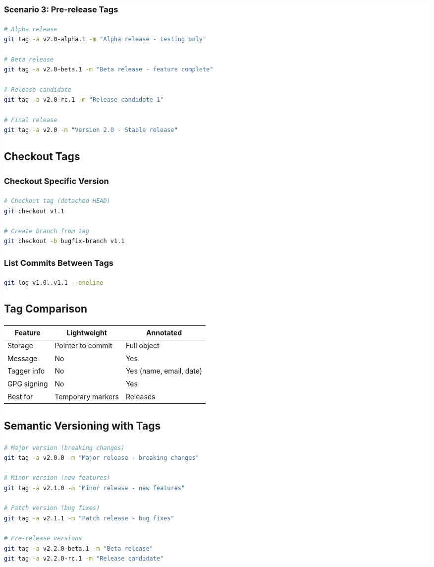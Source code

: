 ### Scenario 3: Pre-release Tags
```bash
# Alpha release
git tag -a v2.0-alpha.1 -m "Alpha release - testing only"

# Beta release
git tag -a v2.0-beta.1 -m "Beta release - feature complete"

# Release candidate
git tag -a v2.0-rc.1 -m "Release candidate 1"

# Final release
git tag -a v2.0 -m "Version 2.0 - Stable release"
```

## Checkout Tags

### Checkout Specific Version
```bash
# Checkout tag (detached HEAD)
git checkout v1.1

# Create branch from tag
git checkout -b bugfix-branch v1.1
```

### List Commits Between Tags
```bash
git log v1.0..v1.1 --oneline
```

## Tag Comparison

| Feature | Lightweight | Annotated |
|---------|-------------|-----------|
| Storage | Pointer to commit | Full object |
| Message | No | Yes |
| Tagger info | No | Yes (name, email, date) |
| GPG signing | No | Yes |
| Best for | Temporary markers | Releases |

## Semantic Versioning with Tags

```bash
# Major version (breaking changes)
git tag -a v2.0.0 -m "Major release - breaking changes"

# Minor version (new features)
git tag -a v2.1.0 -m "Minor release - new features"

# Patch version (bug fixes)
git tag -a v2.1.1 -m "Patch release - bug fixes"

# Pre-release versions
git tag -a v2.2.0-beta.1 -m "Beta release"
git tag -a v2.2.0-rc.1 -m "Release candidate"
```
